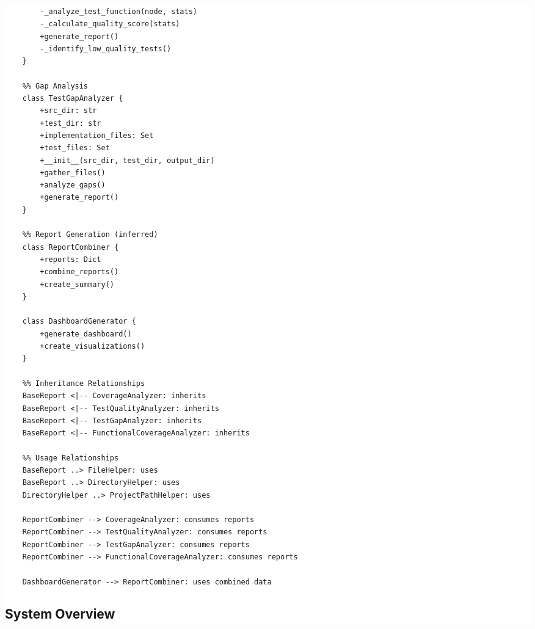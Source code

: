 ```mermaid
        -_analyze_test_function(node, stats)
        -_calculate_quality_score(stats)
        +generate_report()
        -_identify_low_quality_tests()
    }
    
    %% Gap Analysis
    class TestGapAnalyzer {
        +src_dir: str
        +test_dir: str
        +implementation_files: Set
        +test_files: Set
        +__init__(src_dir, test_dir, output_dir)
        +gather_files()
        +analyze_gaps()
        +generate_report()
    }
    
    %% Report Generation (inferred)
    class ReportCombiner {
        +reports: Dict
        +combine_reports()
        +create_summary()
    }
    
    class DashboardGenerator {
        +generate_dashboard()
        +create_visualizations()
    }
    
    %% Inheritance Relationships
    BaseReport <|-- CoverageAnalyzer: inherits
    BaseReport <|-- TestQualityAnalyzer: inherits
    BaseReport <|-- TestGapAnalyzer: inherits
    BaseReport <|-- FunctionalCoverageAnalyzer: inherits
    
    %% Usage Relationships
    BaseReport ..> FileHelper: uses
    BaseReport ..> DirectoryHelper: uses
    DirectoryHelper ..> ProjectPathHelper: uses
    
    ReportCombiner --> CoverageAnalyzer: consumes reports
    ReportCombiner --> TestQualityAnalyzer: consumes reports
    ReportCombiner --> TestGapAnalyzer: consumes reports
    ReportCombiner --> FunctionalCoverageAnalyzer: consumes reports
    
    DashboardGenerator --> ReportCombiner: uses combined data
```

## System Overview
